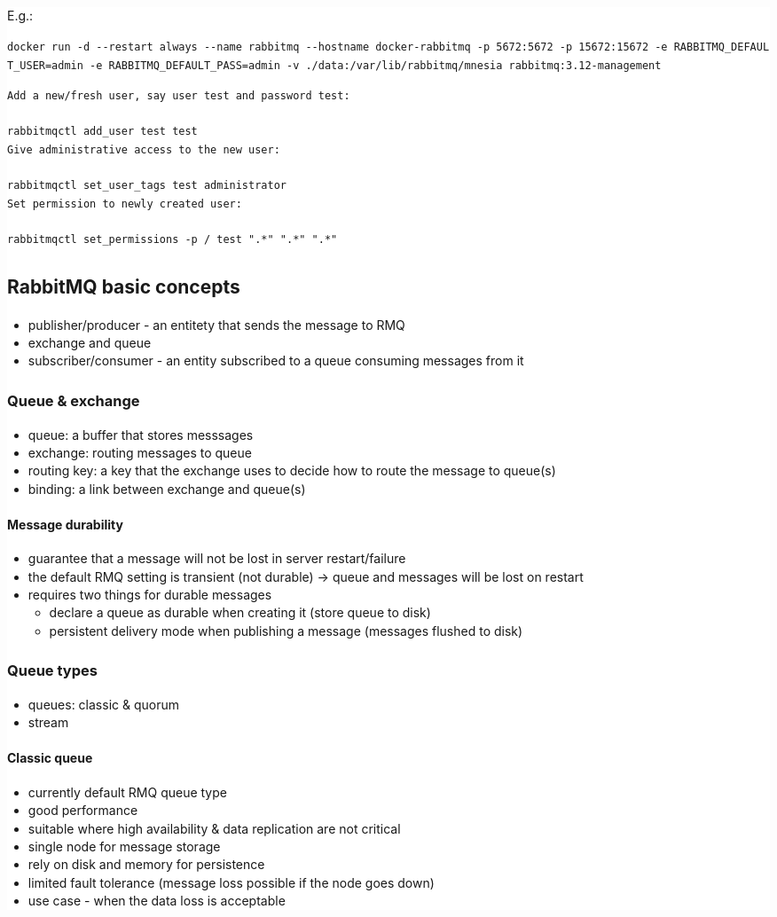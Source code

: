 E.g.:

```
docker run -d --restart always --name rabbitmq --hostname docker-rabbitmq -p 5672:5672 -p 15672:15672 -e RABBITMQ_DEFAULT_USER=admin -e RABBITMQ_DEFAULT_PASS=admin -v ./data:/var/lib/rabbitmq/mnesia rabbitmq:3.12-management
```

```
Add a new/fresh user, say user test and password test:

rabbitmqctl add_user test test
Give administrative access to the new user:

rabbitmqctl set_user_tags test administrator
Set permission to newly created user:

rabbitmqctl set_permissions -p / test ".*" ".*" ".*"
```

## RabbitMQ basic concepts

- publisher/producer - an entitety that sends the message to RMQ
- exchange and queue
- subscriber/consumer - an entity subscribed to a queue consuming messages from it

### Queue & exchange

- queue: a buffer that stores messsages
- exchange: routing messages to queue
- routing key: a key that the exchange uses to decide how to route the message to queue(s)
- binding: a link between exchange and queue(s)

#### Message durability

- guarantee that a message will not be lost in server restart/failure
- the default RMQ setting is transient (not durable) -> queue and messages will be lost on restart
- requires two things for durable messages
  - declare a queue as durable when creating it (store queue to disk)
  - persistent delivery mode when publishing a message (messages flushed to disk)

### Queue types

- queues: classic & quorum
- stream

#### Classic queue

- currently default RMQ queue type
- good performance
- suitable where high availability & data replication are not critical
- single node for message storage
- rely on disk and memory for persistence
- limited fault tolerance (message loss possible if the node goes down)
- use case - when the data loss is acceptable
